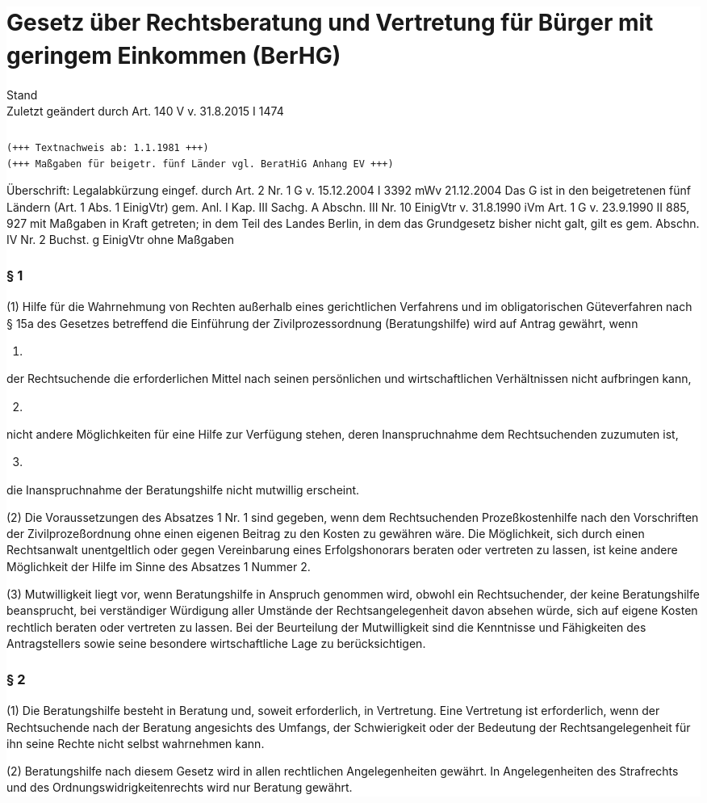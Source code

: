 Gesetz über Rechtsberatung und Vertretung für Bürger mit geringem Einkommen (BerHG)
===================================================================================

Stand  
Zuletzt geändert durch Art. 140 V v. 31.8.2015 I 1474

### 

```
(+++ Textnachweis ab: 1.1.1981 +++)
(+++ Maßgaben für beigetr. fünf Länder vgl. BeratHiG Anhang EV +++)
```

Überschrift: Legalabkürzung eingef. durch Art. 2 Nr. 1 G v. 15.12.2004 I 3392 mWv 21.12.2004
Das G ist in den beigetretenen fünf Ländern (Art. 1 Abs. 1 EinigVtr) gem. Anl. I Kap. III Sachg. A Abschn. III Nr. 10 EinigVtr v. 31.8.1990 iVm Art. 1 G v. 23.9.1990 II 885, 927 mit Maßgaben in Kraft getreten; in dem Teil des Landes Berlin, in dem das Grundgesetz bisher nicht galt, gilt es gem. Abschn. IV Nr. 2 Buchst. g EinigVtr ohne Maßgaben

### § 1

(1) Hilfe für die Wahrnehmung von Rechten außerhalb eines gerichtlichen Verfahrens und im obligatorischen Güteverfahren nach § 15a des Gesetzes betreffend die Einführung der Zivilprozessordnung (Beratungshilfe) wird auf Antrag gewährt, wenn

1.  
der Rechtsuchende die erforderlichen Mittel nach seinen persönlichen und wirtschaftlichen Verhältnissen nicht aufbringen kann,

2.  
nicht andere Möglichkeiten für eine Hilfe zur Verfügung stehen, deren Inanspruchnahme dem Rechtsuchenden zuzumuten ist,

3.  
die Inanspruchnahme der Beratungshilfe nicht mutwillig erscheint.

(2) Die Voraussetzungen des Absatzes 1 Nr. 1 sind gegeben, wenn dem Rechtsuchenden Prozeßkostenhilfe nach den Vorschriften der Zivilprozeßordnung ohne einen eigenen Beitrag zu den Kosten zu gewähren wäre. Die Möglichkeit, sich durch einen Rechtsanwalt unentgeltlich oder gegen Vereinbarung eines Erfolgshonorars beraten oder vertreten zu lassen, ist keine andere Möglichkeit der Hilfe im Sinne des Absatzes 1 Nummer 2.

(3) Mutwilligkeit liegt vor, wenn Beratungshilfe in Anspruch genommen wird, obwohl ein Rechtsuchender, der keine Beratungshilfe beansprucht, bei verständiger Würdigung aller Umstände der Rechtsangelegenheit davon absehen würde, sich auf eigene Kosten rechtlich beraten oder vertreten zu lassen. Bei der Beurteilung der Mutwilligkeit sind die Kenntnisse und Fähigkeiten des Antragstellers sowie seine besondere wirtschaftliche Lage zu berücksichtigen.

### § 2

(1) Die Beratungshilfe besteht in Beratung und, soweit erforderlich, in Vertretung. Eine Vertretung ist erforderlich, wenn der Rechtsuchende nach der Beratung angesichts des Umfangs, der Schwierigkeit oder der Bedeutung der Rechtsangelegenheit für ihn seine Rechte nicht selbst wahrnehmen kann.

(2) Beratungshilfe nach diesem Gesetz wird in allen rechtlichen Angelegenheiten gewährt. In Angelegenheiten des Strafrechts und des Ordnungswidrigkeitenrechts wird nur Beratung gewährt.
